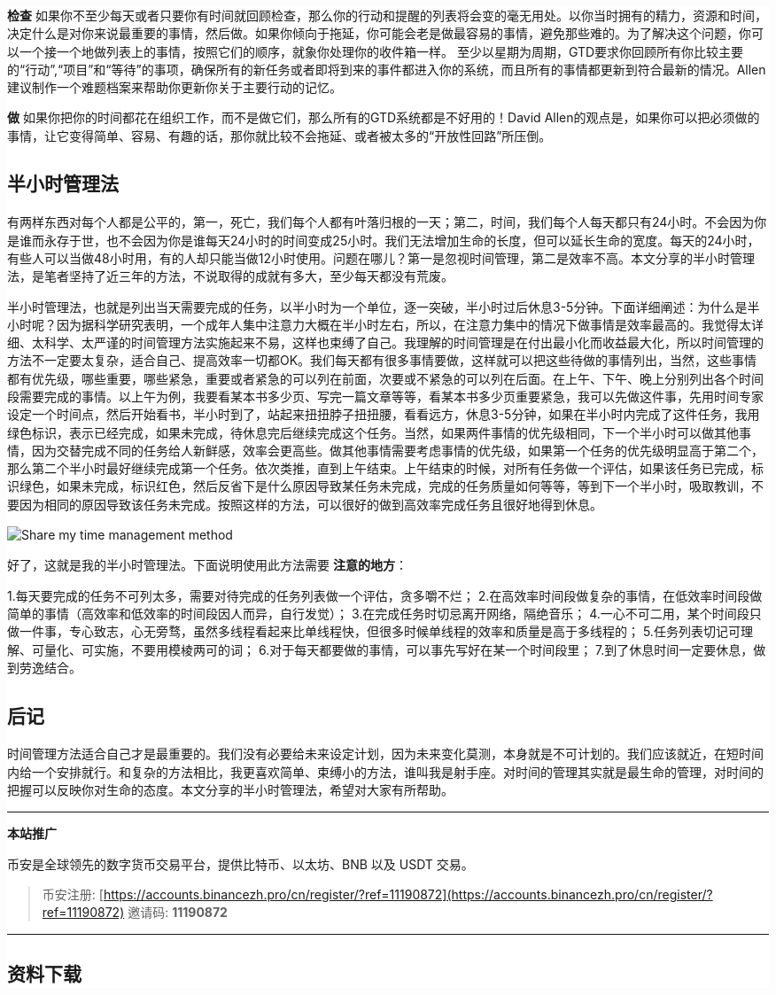 **检查**
如果你不至少每天或者只要你有时间就回顾检查，那么你的行动和提醒的列表将会变的毫无用处。以你当时拥有的精力，资源和时间，决定什么是对你来说最重要的事情，然后做。如果你倾向于拖延，你可能会老是做最容易的事情，避免那些难的。为了解决这个问题，你可以一个接一个地做列表上的事情，按照它们的顺序，就象你处理你的收件箱一样。
至少以星期为周期，GTD要求你回顾所有你比较主要的“行动”,“项目”和“等待”的事项，确保所有的新任务或者即将到来的事件都进入你的系统，而且所有的事情都更新到符合最新的情况。Allen建议制作一个难题档案来帮助你更新你关于主要行动的记忆。

**做**
如果你把你的时间都花在组织工作，而不是做它们，那么所有的GTD系统都是不好用的！David Allen的观点是，如果你可以把必须做的事情，让它变得简单、容易、有趣的话，那你就比较不会拖延、或者被太多的“开放性回路”所压倒。
 
## 半小时管理法 ##

有两样东西对每个人都是公平的，第一，死亡，我们每个人都有叶落归根的一天；第二，时间，我们每个人每天都只有24小时。不会因为你是谁而永存于世，也不会因为你是谁每天24小时的时间变成25小时。我们无法增加生命的长度，但可以延长生命的宽度。每天的24小时，有些人可以当做48小时用，有的人却只能当做12小时使用。问题在哪儿？第一是忽视时间管理，第二是效率不高。本文分享的半小时管理法，是笔者坚持了近三年的方法，不说取得的成就有多大，至少每天都没有荒废。

半小时管理法，也就是列出当天需要完成的任务，以半小时为一个单位，逐一突破，半小时过后休息3-5分钟。下面详细阐述：为什么是半小时呢？因为据科学研究表明，一个成年人集中注意力大概在半小时左右，所以，在注意力集中的情况下做事情是效率最高的。我觉得太详细、太科学、太严谨的时间管理方法实施起来不易，这样也束缚了自己。我理解的时间管理是在付出最小化而收益最大化，所以时间管理的方法不一定要太复杂，适合自己、提高效率一切都OK。我们每天都有很多事情要做，这样就可以把这些待做的事情列出，当然，这些事情都有优先级，哪些重要，哪些紧急，重要或者紧急的可以列在前面，次要或不紧急的可以列在后面。在上午、下午、晚上分别列出各个时间段需要完成的事情。以上午为例，我要看某本书多少页、写完一篇文章等等，看某本书多少页重要紧急，我可以先做这件事，先用时间专家设定一个时间点，然后开始看书，半小时到了，站起来扭扭脖子扭扭腰，看看远方，休息3-5分钟，如果在半小时内完成了这件任务，我用绿色标识，表示已经完成，如果未完成，待休息完后继续完成这个任务。当然，如果两件事情的优先级相同，下一个半小时可以做其他事情，因为交替完成不同的任务给人新鲜感，效率会更高些。做其他事情需要考虑事情的优先级，如果第一个任务的优先级明显高于第二个，那么第二个半小时最好继续完成第一个任务。依次类推，直到上午结束。上午结束的时候，对所有任务做一个评估，如果该任务已完成，标识绿色，如果未完成，标识红色，然后反省下是什么原因导致某任务未完成，完成的任务质量如何等等，等到下一个半小时，吸取教训，不要因为相同的原因导致该任务未完成。按照这样的方法，可以很好的做到高效率完成任务且很好地得到休息。

![Share my time management method](https://cdn.dbarobin.com/BsrOOKx.jpg)

好了，这就是我的半小时管理法。下面说明使用此方法需要 **注意的地方**：

1.每天要完成的任务不可列太多，需要对待完成的任务列表做一个评估，贪多嚼不烂；
2.在高效率时间段做复杂的事情，在低效率时间段做简单的事情（高效率和低效率的时间段因人而异，自行发觉）；
3.在完成任务时切忌离开网络，隔绝音乐；
4.一心不可二用，某个时间段只做一件事，专心致志，心无旁骛，虽然多线程看起来比单线程快，但很多时候单线程的效率和质量是高于多线程的；
5.任务列表切记可理解、可量化、可实施，不要用模棱两可的词；
6.对于每天都要做的事情，可以事先写好在某一个时间段里；
7.到了休息时间一定要休息，做到劳逸结合。

## 后记 ##
时间管理方法适合自己才是最重要的。我们没有必要给未来设定计划，因为未来变化莫测，本身就是不可计划的。我们应该就近，在短时间内给一个安排就行。和复杂的方法相比，我更喜欢简单、束缚小的方法，谁叫我是射手座。对时间的管理其实就是最生命的管理，对时间的把握可以反映你对生命的态度。本文分享的半小时管理法，希望对大家有所帮助。

***

**本站推广**

币安是全球领先的数字货币交易平台，提供比特币、以太坊、BNB 以及 USDT 交易。

> 币安注册: [https://accounts.binancezh.pro/cn/register/?ref=11190872](https://accounts.binancezh.pro/cn/register/?ref=11190872)
> 邀请码: **11190872**

***

## 资料下载 ##
